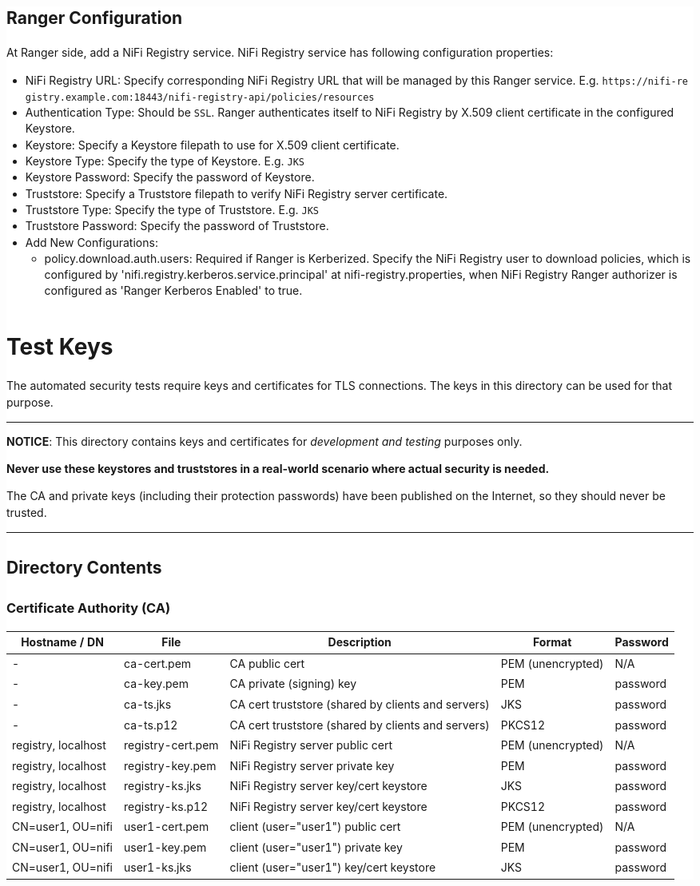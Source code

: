 ## Ranger Configuration

At Ranger side, add a NiFi Registry service. NiFi Registry service has following configuration properties:

- NiFi Registry URL: Specify corresponding NiFi Registry URL that will be managed by this Ranger service. E.g. `https://nifi-registry.example.com:18443/nifi-registry-api/policies/resources`
- Authentication Type: Should be `SSL`. Ranger authenticates itself to NiFi Registry by X.509 client certificate in the configured Keystore.
- Keystore: Specify a Keystore filepath to use for X.509 client certificate.
- Keystore Type: Specify the type of Keystore. E.g. `JKS`
- Keystore Password: Specify the password of Keystore.
- Truststore: Specify a Truststore filepath to verify NiFi Registry server certificate.
- Truststore Type: Specify the type of Truststore. E.g. `JKS`
- Truststore Password: Specify the password of Truststore.
- Add New Configurations:
  - policy.download.auth.users: Required if Ranger is Kerberized.
    Specify the NiFi Registry user to download policies,
    which is configured by 'nifi.registry.kerberos.service.principal' at nifi-registry.properties,
    when NiFi Registry Ranger authorizer is configured as 'Ranger Kerberos Enabled' to true.

# Test Keys

The automated security tests require keys and certificates for TLS connections. 
The keys in this directory can be used for that purpose.

***

**NOTICE**: This directory contains keys and certificates for *development and testing* purposes only.

**Never use these keystores and truststores in a real-world scenario where actual security is needed.** 

The CA and private keys (including their protection passwords) have been published on the Internet, so they should never be trusted.

***  

## Directory Contents

### Certificate Authority (CA)

| Hostname / DN | File | Description | Format | Password |
| --- | --- | --- | --- | --- |
| - | ca-cert.pem | CA public cert | PEM (unencrypted) | N/A |
| - | ca-key.pem | CA private (signing) key | PEM | password |
| - | ca-ts.jks | CA cert truststore (shared by clients and servers) | JKS | password |
| - | ca-ts.p12 | CA cert truststore (shared by clients and servers) | PKCS12 | password |
| registry, localhost | registry-cert.pem | NiFi Registry server public cert | PEM (unencrypted) | N/A |
| registry, localhost | registry-key.pem | NiFi Registry server private key | PEM | password |
| registry, localhost | registry-ks.jks | NiFi Registry server key/cert keystore | JKS | password |
| registry, localhost | registry-ks.p12 | NiFi Registry server key/cert keystore | PKCS12 | password |
| CN=user1, OU=nifi | user1-cert.pem | client (user="user1") public cert | PEM (unencrypted) | N/A |
| CN=user1, OU=nifi | user1-key.pem | client (user="user1") private key | PEM | password |
| CN=user1, OU=nifi | user1-ks.jks | client (user="user1") key/cert keystore | JKS | password |